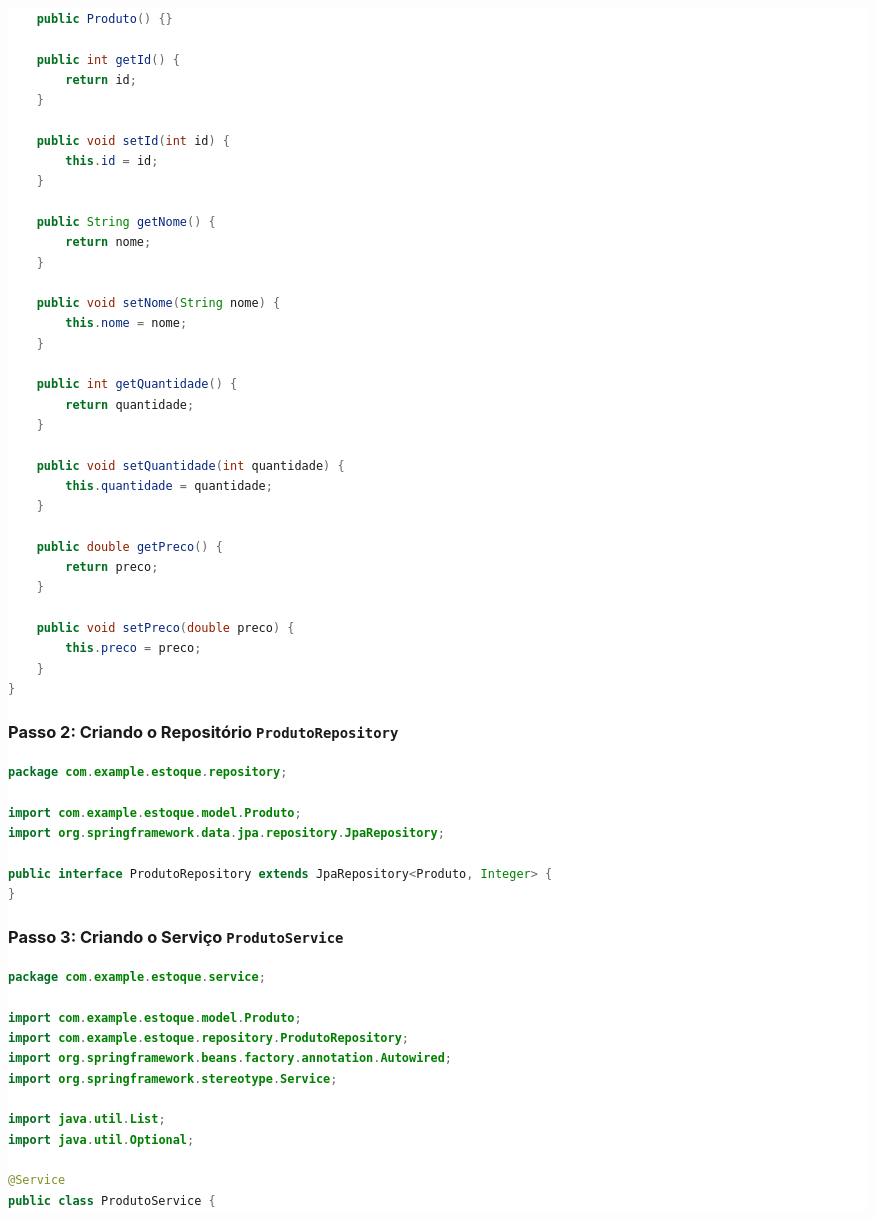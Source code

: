 ```java
    public Produto() {}

    public int getId() {
        return id;
    }

    public void setId(int id) {
        this.id = id;
    }

    public String getNome() {
        return nome;
    }

    public void setNome(String nome) {
        this.nome = nome;
    }

    public int getQuantidade() {
        return quantidade;
    }

    public void setQuantidade(int quantidade) {
        this.quantidade = quantidade;
    }

    public double getPreco() {
        return preco;
    }

    public void setPreco(double preco) {
        this.preco = preco;
    }
}
```

### Passo 2: Criando o Repositório `ProdutoRepository`

```java
package com.example.estoque.repository;

import com.example.estoque.model.Produto;
import org.springframework.data.jpa.repository.JpaRepository;

public interface ProdutoRepository extends JpaRepository<Produto, Integer> {
}
```

### Passo 3: Criando o Serviço `ProdutoService`

```java
package com.example.estoque.service;

import com.example.estoque.model.Produto;
import com.example.estoque.repository.ProdutoRepository;
import org.springframework.beans.factory.annotation.Autowired;
import org.springframework.stereotype.Service;

import java.util.List;
import java.util.Optional;

@Service
public class ProdutoService {

```
